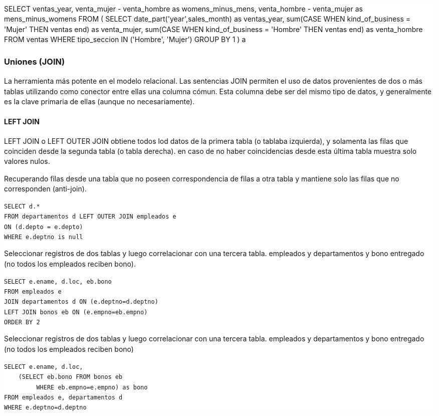 SELECT ventas_year, 
    venta_mujer - venta_hombre as womens_minus_mens,
    venta_hombre - venta_mujer as mens_minus_womens 
FROM (
    SELECT date_part('year',sales_month) as ventas_year,
    sum(CASE WHEN kind_of_business = 'Mujer' THEN ventas end) 
    as venta_mujer,
    sum(CASE WHEN kind_of_business = 'Hombre' THEN ventas end) 
    as venta_hombre
    FROM ventas
    WHERE tipo_seccion IN ('Hombre', 'Mujer')
    GROUP BY 1
) a

### Uniones (JOIN)

La herramienta más potente en el modelo relacional. Las sentencias JOIN permiten el uso de datos provenientes de dos o más tablas utilizando como conector entre ellas una columna cómun. Esta columna debe ser del mismo tipo de datos, y generalmente es la clave primaria de ellas (aunque no necesariamente).

#### LEFT JOIN

LEFT JOIN o LEFT OUTER JOIN obtiene todos lod datos de la primera tabla (o tablaba izquierda), y solamenta las filas que coinciden desde la segunda tabla (o tabla derecha). en caso de no haber coincidencias desde esta última tabla muestra solo valores nulos.

Recuperando filas desde una tabla que no poseen correspondencia de filas a otra tabla y mantiene solo las filas que no corresponden (anti-join).


```
SELECT d.*
FROM departamentos d LEFT OUTER JOIN empleados e
ON (d.depto = e.depto)
WHERE e.deptno is null
```

Seleccionar registros de dos tablas y luego correlacionar con una tercera tabla. empleados y departamentos y bono entregado (no todos los empleados reciben bono).

```
SELECT e.ename, d.loc, eb.bono
FROM empleados e 
JOIN departamentos d ON (e.deptno=d.deptno)
LEFT JOIN bonos eb ON (e.empno=eb.empno)
ORDER BY 2
```

Seleccionar registros de dos tablas y luego correlacionar con una tercera tabla. empleados y departamentos y bono entregado (no todos los empleados reciben bono)

```
SELECT e.ename, d.loc,
    (SELECT eb.bono FROM bonos eb
         WHERE eb.empno=e.empno) as bono
FROM empleados e, departamentos d
WHERE e.deptno=d.deptno
```
